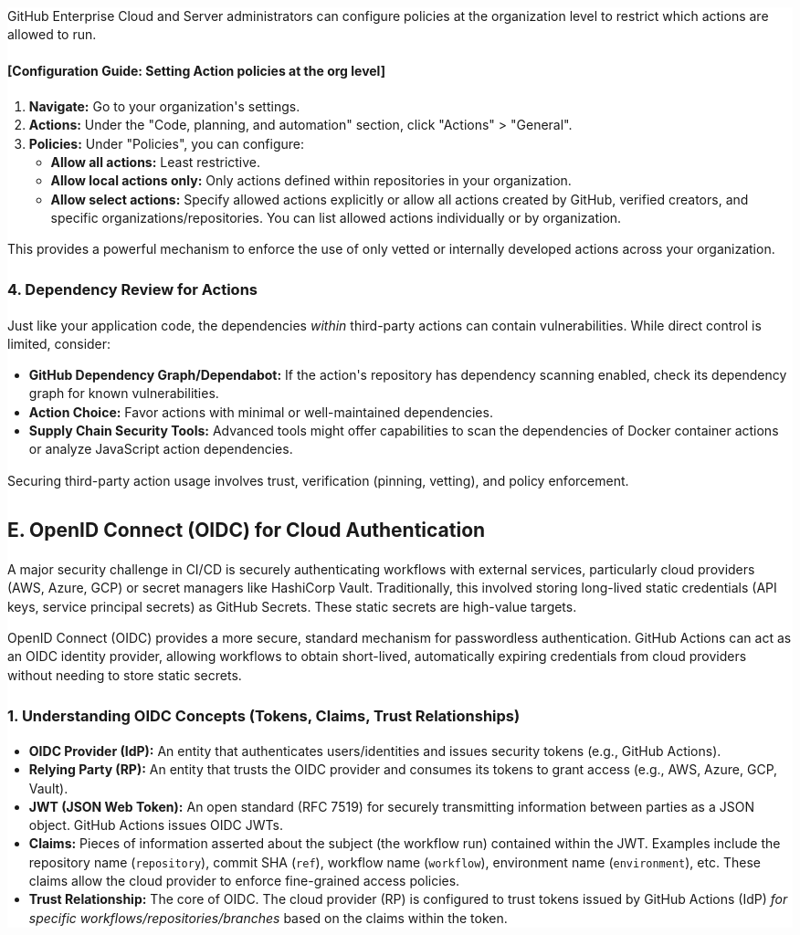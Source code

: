 GitHub Enterprise Cloud and Server administrators can configure policies at the organization level to restrict which actions are allowed to run.

#### [Configuration Guide: Setting Action policies at the org level]

1.  **Navigate:** Go to your organization's settings.
2.  **Actions:** Under the "Code, planning, and automation" section, click "Actions" > "General".
3.  **Policies:** Under "Policies", you can configure:
    - **Allow all actions:** Least restrictive.
    - **Allow local actions only:** Only actions defined within repositories in your organization.
    - **Allow select actions:** Specify allowed actions explicitly or allow all actions created by GitHub, verified creators, and specific organizations/repositories. You can list allowed actions individually or by organization.

This provides a powerful mechanism to enforce the use of only vetted or internally developed actions across your organization.

### 4. Dependency Review for Actions

Just like your application code, the dependencies _within_ third-party actions can contain vulnerabilities. While direct control is limited, consider:

- **GitHub Dependency Graph/Dependabot:** If the action's repository has dependency scanning enabled, check its dependency graph for known vulnerabilities.
- **Action Choice:** Favor actions with minimal or well-maintained dependencies.
- **Supply Chain Security Tools:** Advanced tools might offer capabilities to scan the dependencies of Docker container actions or analyze JavaScript action dependencies.

Securing third-party action usage involves trust, verification (pinning, vetting), and policy enforcement.

## E. OpenID Connect (OIDC) for Cloud Authentication

A major security challenge in CI/CD is securely authenticating workflows with external services, particularly cloud providers (AWS, Azure, GCP) or secret managers like HashiCorp Vault. Traditionally, this involved storing long-lived static credentials (API keys, service principal secrets) as GitHub Secrets. These static secrets are high-value targets.

OpenID Connect (OIDC) provides a more secure, standard mechanism for passwordless authentication. GitHub Actions can act as an OIDC identity provider, allowing workflows to obtain short-lived, automatically expiring credentials from cloud providers without needing to store static secrets.

### 1. Understanding OIDC Concepts (Tokens, Claims, Trust Relationships)

- **OIDC Provider (IdP):** An entity that authenticates users/identities and issues security tokens (e.g., GitHub Actions).
- **Relying Party (RP):** An entity that trusts the OIDC provider and consumes its tokens to grant access (e.g., AWS, Azure, GCP, Vault).
- **JWT (JSON Web Token):** An open standard (RFC 7519) for securely transmitting information between parties as a JSON object. GitHub Actions issues OIDC JWTs.
- **Claims:** Pieces of information asserted about the subject (the workflow run) contained within the JWT. Examples include the repository name (`repository`), commit SHA (`ref`), workflow name (`workflow`), environment name (`environment`), etc. These claims allow the cloud provider to enforce fine-grained access policies.
- **Trust Relationship:** The core of OIDC. The cloud provider (RP) is configured to trust tokens issued by GitHub Actions (IdP) _for specific workflows/repositories/branches_ based on the claims within the token.

